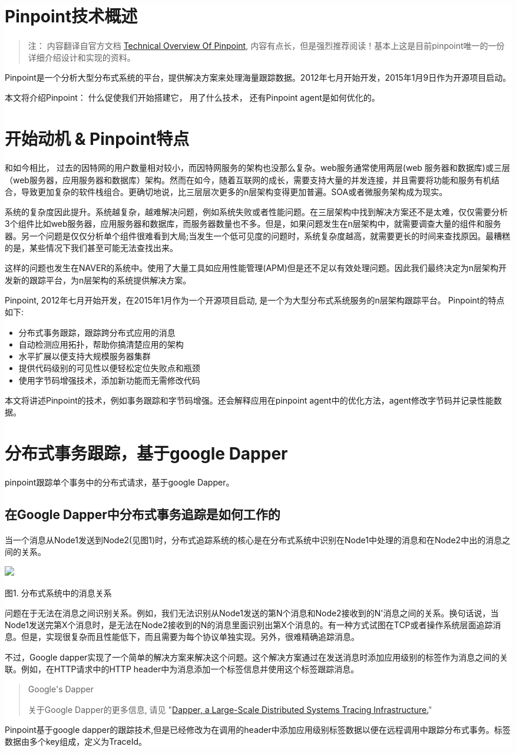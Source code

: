 Pinpoint技术概述
===============

> 注： 内容翻译自官方文档 [Technical Overview Of Pinpoint](https://github.com/naver/pinpoint/wiki/Technical-Overview-Of-Pinpoint), 内容有点长，但是强烈推荐阅读！基本上这是目前pinpoint唯一的一份详细介绍设计和实现的资料。

Pinpoint是一个分析大型分布式系统的平台，提供解决方案来处理海量跟踪数据。2012年七月开始开发，2015年1月9日作为开源项目启动。

本文将介绍Pinpoint： 什么促使我们开始搭建它， 用了什么技术， 还有Pinpoint agent是如何优化的。

# 开始动机 & Pinpoint特点

和如今相比， 过去的因特网的用户数量相对较小，而因特网服务的架构也没那么复杂。web服务通常使用两层(web 服务器和数据库)或三层（web服务器，应用服务器和数据库）架构。然而在如今，随着互联网的成长，需要支持大量的并发连接，并且需要将功能和服务有机结合，导致更加复杂的软件栈组合。更确切地说，比三层层次更多的n层架构变得更加普遍。SOA或者微服务架构成为现实。

系统的复杂度因此提升。系统越复杂，越难解决问题，例如系统失败或者性能问题。在三层架构中找到解决方案还不是太难，仅仅需要分析3个组件比如web服务器，应用服务器和数据库，而服务器数量也不多。但是，如果问题发生在n层架构中，就需要调查大量的组件和服务器。另一个问题是仅仅分析单个组件很难看到大局;当发生一个低可见度的问题时，系统复杂度越高，就需要更长的时间来查找原因。最糟糕的是，某些情况下我们甚至可能无法查找出来。

这样的问题也发生在NAVER的系统中。使用了大量工具如应用性能管理(APM)但是还不足以有效处理问题。因此我们最终决定为n层架构开发新的跟踪平台，为n层架构的系统提供解决方案。

Pinpoint, 2012年七月开始开发，在2015年1月作为一个开源项目启动, 是一个为大型分布式系统服务的n层架构跟踪平台。 Pinpoint的特点如下:

- 分布式事务跟踪，跟踪跨分布式应用的消息
- 自动检测应用拓扑，帮助你搞清楚应用的架构
- 水平扩展以便支持大规模服务器集群
- 提供代码级别的可见性以便轻松定位失败点和瓶颈
- 使用字节码增强技术，添加新功能而无需修改代码

本文将讲述Pinpoint的技术，例如事务跟踪和字节码增强。还会解释应用在pinpoint agent中的优化方法，agent修改字节码并记录性能数据。

# 分布式事务跟踪，基于google Dapper

pinpoint跟踪单个事务中的分布式请求，基于google Dapper。

## 在Google Dapper中分布式事务追踪是如何工作的

当一个消息从Node1发送到Node2(见图1)时，分布式追踪系统的核心是在分布式系统中识别在Node1中处理的消息和在Node2中出的消息之间的关系。

![](https://github.com/naver/pinpoint/raw/master/doc/images/td_figure1.png)

图1. 分布式系统中的消息关系

问题在于无法在消息之间识别关系。例如，我们无法识别从Node1发送的第N个消息和Node2接收到的N'消息之间的关系。换句话说，当Node1发送完第X个消息时，是无法在Node2接收到的N的消息里面识别出第X个消息的。有一种方式试图在TCP或者操作系统层面追踪消息。但是，实现很复杂而且性能低下，而且需要为每个协议单独实现。另外，很难精确追踪消息。

不过，Google dapper实现了一个简单的解决方案来解决这个问题。这个解决方案通过在发送消息时添加应用级别的标签作为消息之间的关联。例如，在HTTP请求中的HTTP header中为消息添加一个标签信息并使用这个标签跟踪消息。

> Google's Dapper
>
> 关于Google Dapper的更多信息, 请见 "[Dapper, a Large-Scale Distributed Systems Tracing Infrastructure.](http://research.google.com/pubs/pub36356.html)"

Pinpoint基于google dapper的跟踪技术,但是已经修改为在调用的header中添加应用级别标签数据以便在远程调用中跟踪分布式事务。标签数据由多个key组成，定义为TraceId。
